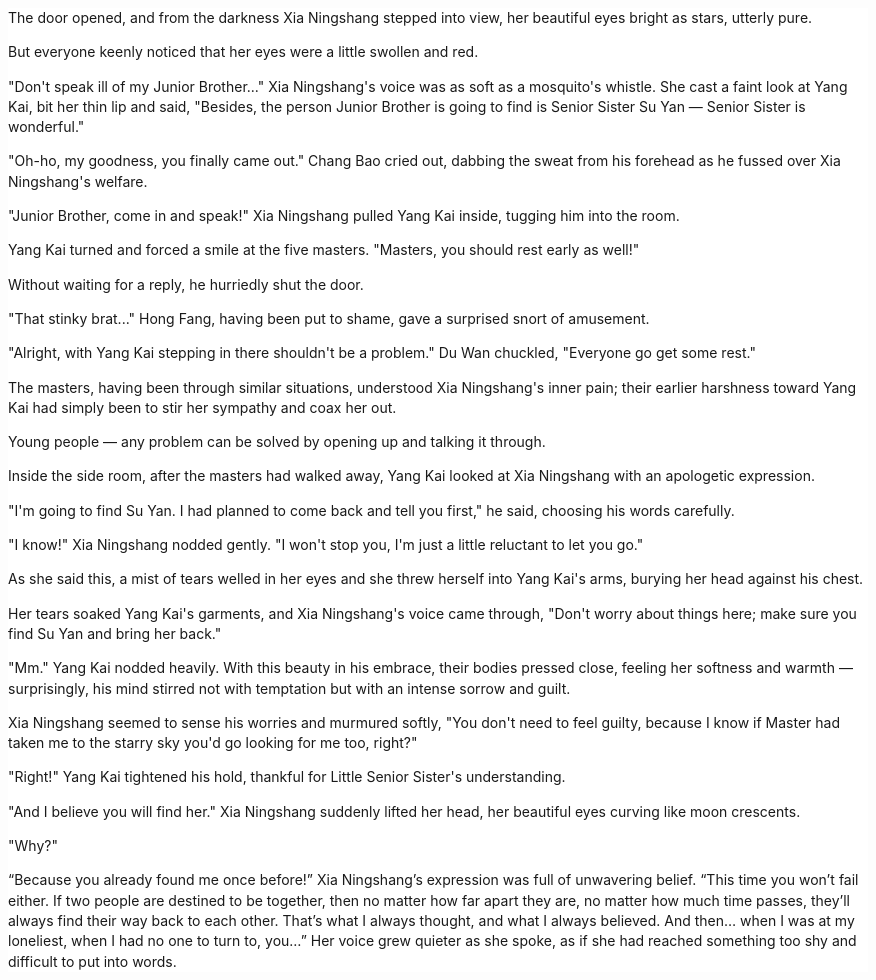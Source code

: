 The door opened, and from the darkness Xia Ningshang stepped into view, her beautiful eyes bright as stars, utterly pure.

But everyone keenly noticed that her eyes were a little swollen and red.

"Don't speak ill of my Junior Brother..." Xia Ningshang's voice was as soft as a mosquito's whistle. She cast a faint look at Yang Kai, bit her thin lip and said, "Besides, the person Junior Brother is going to find is Senior Sister Su Yan — Senior Sister is wonderful."

"Oh-ho, my goodness, you finally came out." Chang Bao cried out, dabbing the sweat from his forehead as he fussed over Xia Ningshang's welfare.

"Junior Brother, come in and speak!" Xia Ningshang pulled Yang Kai inside, tugging him into the room.

Yang Kai turned and forced a smile at the five masters. "Masters, you should rest early as well!"

Without waiting for a reply, he hurriedly shut the door.

"That stinky brat..." Hong Fang, having been put to shame, gave a surprised snort of amusement.

"Alright, with Yang Kai stepping in there shouldn't be a problem." Du Wan chuckled, "Everyone go get some rest."

The masters, having been through similar situations, understood Xia Ningshang's inner pain; their earlier harshness toward Yang Kai had simply been to stir her sympathy and coax her out.

Young people — any problem can be solved by opening up and talking it through.

Inside the side room, after the masters had walked away, Yang Kai looked at Xia Ningshang with an apologetic expression.

"I'm going to find Su Yan. I had planned to come back and tell you first," he said, choosing his words carefully.

"I know!" Xia Ningshang nodded gently. "I won't stop you, I'm just a little reluctant to let you go."

As she said this, a mist of tears welled in her eyes and she threw herself into Yang Kai's arms, burying her head against his chest.

Her tears soaked Yang Kai's garments, and Xia Ningshang's voice came through, "Don't worry about things here; make sure you find Su Yan and bring her back."

"Mm." Yang Kai nodded heavily. With this beauty in his embrace, their bodies pressed close, feeling her softness and warmth — surprisingly, his mind stirred not with temptation but with an intense sorrow and guilt.

Xia Ningshang seemed to sense his worries and murmured softly, "You don't need to feel guilty, because I know if Master had taken me to the starry sky you'd go looking for me too, right?"

"Right!" Yang Kai tightened his hold, thankful for Little Senior Sister's understanding.

"And I believe you will find her." Xia Ningshang suddenly lifted her head, her beautiful eyes curving like moon crescents.

"Why?"

“Because you already found me once before!” Xia Ningshang’s expression was full of unwavering belief. “This time you won’t fail either. If two people are destined to be together, then no matter how far apart they are, no matter how much time passes, they’ll always find their way back to each other. That’s what I always thought, and what I always believed. And then… when I was at my loneliest, when I had no one to turn to, you…” Her voice grew quieter as she spoke, as if she had reached something too shy and difficult to put into words.
